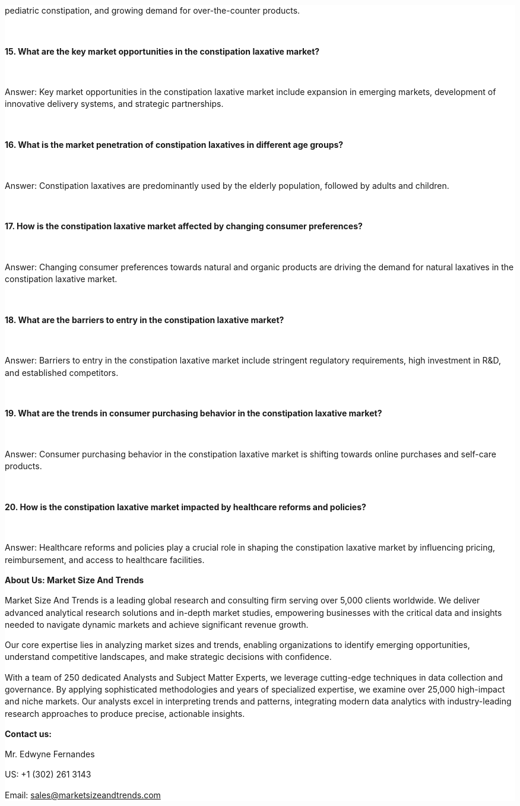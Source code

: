 pediatric constipation, and growing demand for over-the-counter products.</p><p>&nbsp;</p><p><strong>15. What are the key market opportunities in the constipation laxative market?</strong></p><p>&nbsp;</p><p>Answer: Key market opportunities in the constipation laxative market include expansion in emerging markets, development of innovative delivery systems, and strategic partnerships.</p><p>&nbsp;</p><p><strong>16. What is the market penetration of constipation laxatives in different age groups?</strong></p><p>&nbsp;</p><p>Answer: Constipation laxatives are predominantly used by the elderly population, followed by adults and children.</p><p>&nbsp;</p><p><strong>17. How is the constipation laxative market affected by changing consumer preferences?</strong></p><p>&nbsp;</p><p>Answer: Changing consumer preferences towards natural and organic products are driving the demand for natural laxatives in the constipation laxative market.</p><p>&nbsp;</p><p><strong>18. What are the barriers to entry in the constipation laxative market?</strong></p><p>&nbsp;</p><p>Answer: Barriers to entry in the constipation laxative market include stringent regulatory requirements, high investment in R&D, and established competitors.</p><p>&nbsp;</p><p><strong>19. What are the trends in consumer purchasing behavior in the constipation laxative market?</strong></p><p>&nbsp;</p><p>Answer: Consumer purchasing behavior in the constipation laxative market is shifting towards online purchases and self-care products.</p><p>&nbsp;</p><p><strong>20. How is the constipation laxative market impacted by healthcare reforms and policies?</strong></p><p>&nbsp;</p><p>Answer: Healthcare reforms and policies play a crucial role in shaping the constipation laxative market by influencing pricing, reimbursement, and access to healthcare facilities.</p></body></html></p><p><strong>About Us:&nbsp;Market Size And Trends</strong></p><p>Market Size And Trends&nbsp;is a leading global research and consulting firm serving over 5,000 clients worldwide. We deliver advanced analytical research solutions and in-depth market studies, empowering businesses with the critical data and insights needed to navigate dynamic markets and achieve significant revenue growth.</p><p>Our core expertise lies in analyzing market sizes and trends, enabling organizations to identify emerging opportunities, understand competitive landscapes, and make strategic decisions with confidence.</p><p>With a team of 250 dedicated Analysts and Subject Matter Experts, we leverage cutting-edge techniques in data collection and governance. By applying sophisticated methodologies and years of specialized expertise, we examine over 25,000 high-impact and niche markets. Our analysts excel in interpreting trends and patterns, integrating modern data analytics with industry-leading research approaches to produce precise, actionable insights.</p><p><strong>Contact us:</strong></p><p>Mr. Edwyne Fernandes</p><p>US: +1 (302) 261 3143</p><p>Email: <a href="mailto:sales@marketsizeandtrends.com">sales@marketsizeandtrends.com</a>&nbsp;</p>

